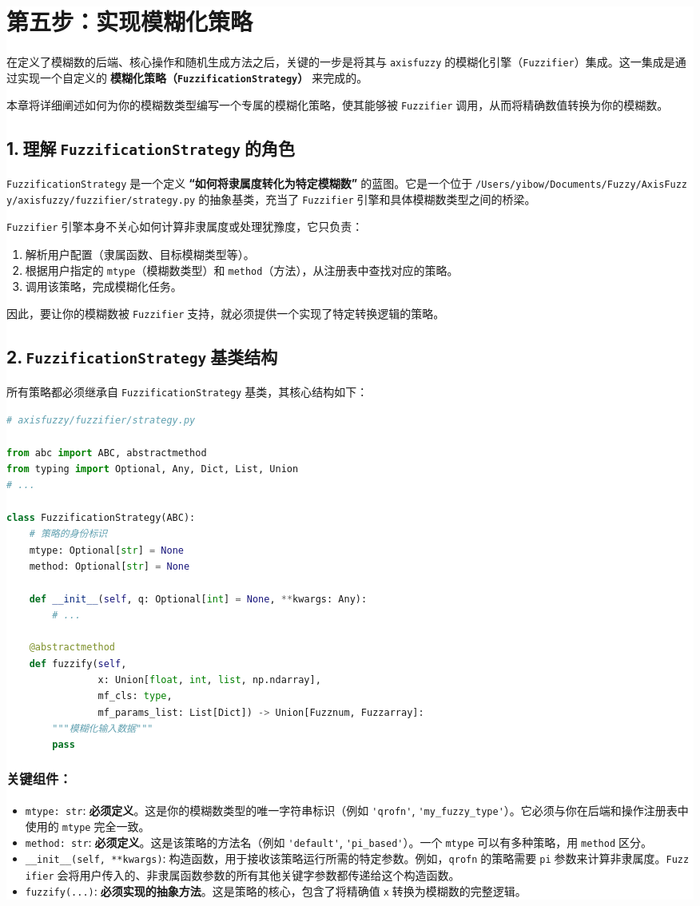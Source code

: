 # 第五步：实现模糊化策略

在定义了模糊数的后端、核心操作和随机生成方法之后，关键的一步是将其与 `axisfuzzy` 的模糊化引擎（`Fuzzifier`）集成。这一集成是通过实现一个自定义的 **模糊化策略（`FuzzificationStrategy`）** 来完成的。

本章将详细阐述如何为你的模糊数类型编写一个专属的模糊化策略，使其能够被 `Fuzzifier` 调用，从而将精确数值转换为你的模糊数。

## 1. 理解 `FuzzificationStrategy` 的角色

`FuzzificationStrategy` 是一个定义 **“如何将隶属度转化为特定模糊数”** 的蓝图。它是一个位于 `/Users/yibow/Documents/Fuzzy/AxisFuzzy/axisfuzzy/fuzzifier/strategy.py` 的抽象基类，充当了 `Fuzzifier` 引擎和具体模糊数类型之间的桥梁。

`Fuzzifier` 引擎本身不关心如何计算非隶属度或处理犹豫度，它只负责：
1.  解析用户配置（隶属函数、目标模糊类型等）。
2.  根据用户指定的 `mtype`（模糊数类型）和 `method`（方法），从注册表中查找对应的策略。
3.  调用该策略，完成模糊化任务。

因此，要让你的模糊数被 `Fuzzifier` 支持，就必须提供一个实现了特定转换逻辑的策略。

## 2. `FuzzificationStrategy` 基类结构

所有策略都必须继承自 `FuzzificationStrategy` 基类，其核心结构如下：

```python
# axisfuzzy/fuzzifier/strategy.py

from abc import ABC, abstractmethod
from typing import Optional, Any, Dict, List, Union
# ...

class FuzzificationStrategy(ABC):
    # 策略的身份标识
    mtype: Optional[str] = None
    method: Optional[str] = None

    def __init__(self, q: Optional[int] = None, **kwargs: Any):
        # ...

    @abstractmethod
    def fuzzify(self,
                x: Union[float, int, list, np.ndarray],
                mf_cls: type,
                mf_params_list: List[Dict]) -> Union[Fuzznum, Fuzzarray]:
        """模糊化输入数据"""
        pass
```

### 关键组件：
-   `mtype: str`: **必须定义**。这是你的模糊数类型的唯一字符串标识（例如 `'qrofn'`, `'my_fuzzy_type'`）。它必须与你在后端和操作注册表中使用的 `mtype` 完全一致。
-   `method: str`: **必须定义**。这是该策略的方法名（例如 `'default'`, `'pi_based'`）。一个 `mtype` 可以有多种策略，用 `method` 区分。
-   `__init__(self, **kwargs)`: 构造函数，用于接收该策略运行所需的特定参数。例如，`qrofn` 的策略需要 `pi` 参数来计算非隶属度。`Fuzzifier` 会将用户传入的、非隶属函数参数的所有其他关键字参数都传递给这个构造函数。
-   `fuzzify(...)`: **必须实现的抽象方法**。这是策略的核心，包含了将精确值 `x` 转换为模糊数的完整逻辑。
